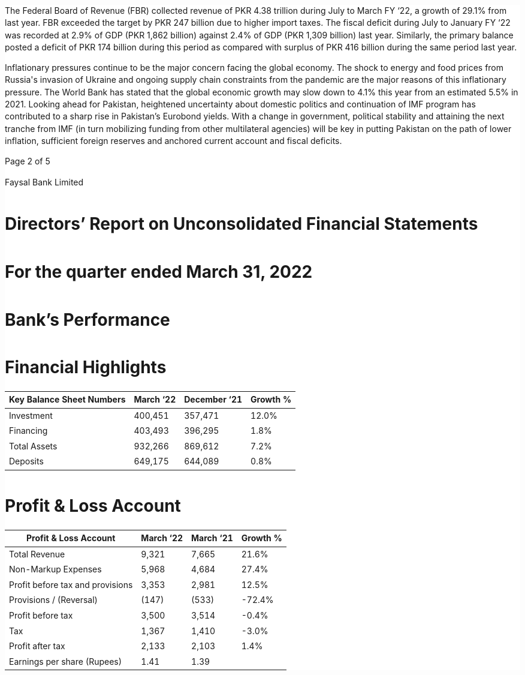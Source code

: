 The Federal Board of Revenue (FBR) collected revenue of PKR 4.38 trillion during July to March FY ‘22, a growth of 29.1% from last year. FBR exceeded the target by PKR 247 billion due to higher import taxes. The fiscal deficit during July to January FY ‘22 was recorded at 2.9% of GDP (PKR 1,862 billion) against 2.4% of GDP (PKR 1,309 billion) last year. Similarly, the primary balance posted a deficit of PKR 174 billion during this period as compared with surplus of PKR 416 billion during the same period last year.

Inflationary pressures continue to be the major concern facing the global economy. The shock to energy and food prices from Russia's invasion of Ukraine and ongoing supply chain constraints from the pandemic are the major reasons of this inflationary pressure. The World Bank has stated that the global economic growth may slow down to 4.1% this year from an estimated 5.5% in 2021. Looking ahead for Pakistan, heightened uncertainty about domestic politics and continuation of IMF program has contributed to a sharp rise in Pakistan’s Eurobond yields. With a change in government, political stability and attaining the next tranche from IMF (in turn mobilizing funding from other multilateral agencies) will be key in putting Pakistan on the path of lower inflation, sufficient foreign reserves and anchored current account and fiscal deficits.

Page 2 of 5

Faysal Bank Limited
# Directors’ Report on Unconsolidated Financial Statements

# For the quarter ended March 31, 2022

# Bank’s Performance

# Financial Highlights

| Key Balance Sheet Numbers | March ‘22 | December ‘21 | Growth % |
| ------------------------- | --------- | ------------ | -------- |
| Investment                | 400,451   | 357,471      | 12.0%    |
| Financing                 | 403,493   | 396,295      | 1.8%     |
| Total Assets              | 932,266   | 869,612      | 7.2%     |
| Deposits                  | 649,175   | 644,089      | 0.8%     |

# Profit & Loss Account

| Profit & Loss Account            | March ‘22 | March ‘21 | Growth % |
| -------------------------------- | --------- | --------- | -------- |
| Total Revenue                    | 9,321     | 7,665     | 21.6%    |
| Non-Markup Expenses              | 5,968     | 4,684     | 27.4%    |
| Profit before tax and provisions | 3,353     | 2,981     | 12.5%    |
| Provisions / (Reversal)          | (147)     | (533)     | -72.4%   |
| Profit before tax                | 3,500     | 3,514     | -0.4%    |
| Tax                              | 1,367     | 1,410     | -3.0%    |
| Profit after tax                 | 2,133     | 2,103     | 1.4%     |
| Earnings per share (Rupees)      | 1.41      | 1.39      |          |
